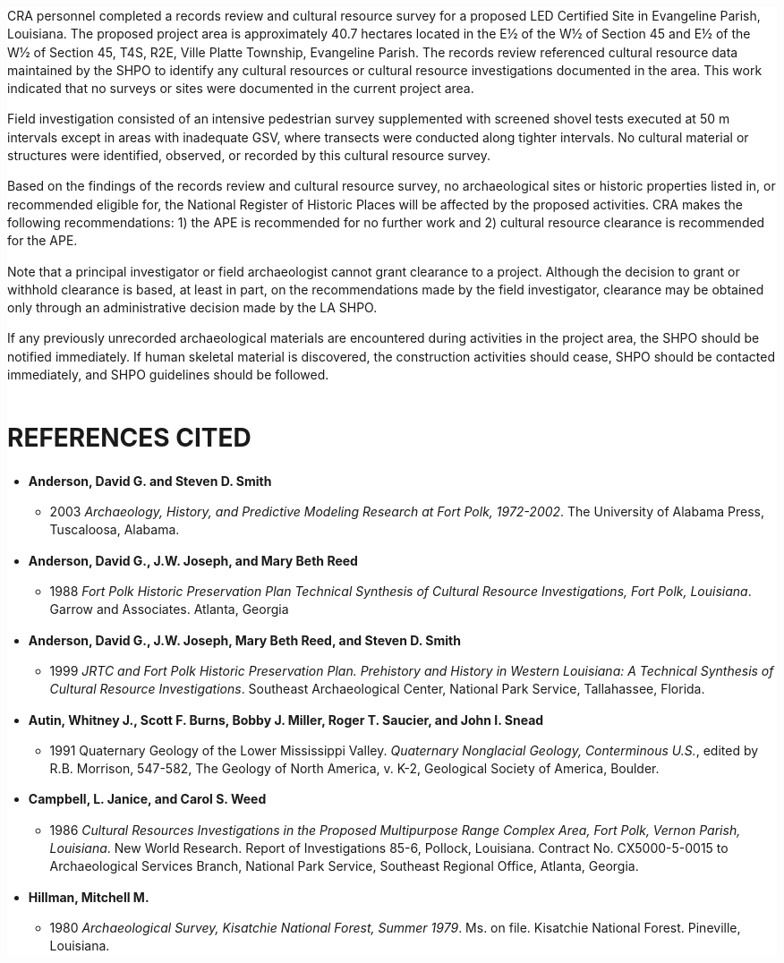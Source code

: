 CRA personnel completed a records review and cultural resource survey for a proposed LED Certified Site in Evangeline Parish, Louisiana. The proposed project area is approximately 40.7 hectares located in the E½ of the W½ of Section 45 and E½ of the W½ of Section 45, T4S, R2E, Ville Platte Township, Evangeline Parish. The records review referenced cultural resource data maintained by the SHPO to identify any cultural resources or cultural resource investigations documented in the area. This work indicated that no surveys or sites were documented in the current project area.

Field investigation consisted of an intensive pedestrian survey supplemented with screened shovel tests executed at 50 m intervals except in areas with inadequate GSV, where transects were conducted along tighter intervals. No cultural material or structures were identified, observed, or recorded by this cultural resource survey.

Based on the findings of the records review and cultural resource survey, no archaeological sites or historic properties listed in, or recommended eligible for, the National Register of Historic Places will be affected by the proposed activities. CRA makes the following recommendations: 1) the APE is recommended for no further work and 2) cultural resource clearance is recommended for the APE.

Note that a principal investigator or field archaeologist cannot grant clearance to a project. Although the decision to grant or withhold clearance is based, at least in part, on the recommendations made by the field investigator, clearance may be obtained only through an administrative decision made by the LA SHPO.

If any previously unrecorded archaeological materials are encountered during activities in the project area, the SHPO should be notified immediately. If human skeletal material is discovered, the construction activities should cease, SHPO should be contacted immediately, and SHPO guidelines should be followed.


# REFERENCES CITED

* **Anderson, David G. and Steven D. Smith**
    * 2003 *Archaeology, History, and Predictive Modeling Research at Fort Polk, 1972-2002*. The University of Alabama Press, Tuscaloosa, Alabama.

* **Anderson, David G., J.W. Joseph, and Mary Beth Reed**
    * 1988 *Fort Polk Historic Preservation Plan Technical Synthesis of Cultural Resource Investigations, Fort Polk, Louisiana*. Garrow and Associates. Atlanta, Georgia

* **Anderson, David G., J.W. Joseph, Mary Beth Reed, and Steven D. Smith**
    * 1999 *JRTC and Fort Polk Historic Preservation Plan. Prehistory and History in Western Louisiana: A Technical Synthesis of Cultural Resource Investigations*. Southeast Archaeological Center, National Park Service, Tallahassee, Florida.

* **Autin, Whitney J., Scott F. Burns, Bobby J. Miller, Roger T. Saucier, and John I. Snead**
    * 1991 Quaternary Geology of the Lower Mississippi Valley. *Quaternary Nonglacial Geology, Conterminous U.S.*, edited by R.B. Morrison, 547-582, The Geology of North America, v. K-2, Geological Society of America, Boulder.

* **Campbell, L. Janice, and Carol S. Weed**
    * 1986 *Cultural Resources Investigations in the Proposed Multipurpose Range Complex Area, Fort Polk, Vernon Parish, Louisiana*. New World Research. Report of Investigations 85-6, Pollock, Louisiana. Contract No. CX5000-5-0015 to Archaeological Services Branch, National Park Service, Southeast Regional Office, Atlanta, Georgia.

* **Hillman, Mitchell M.**
    * 1980 *Archaeological Survey, Kisatchie National Forest, Summer 1979*. Ms. on file. Kisatchie National Forest. Pineville, Louisiana.
